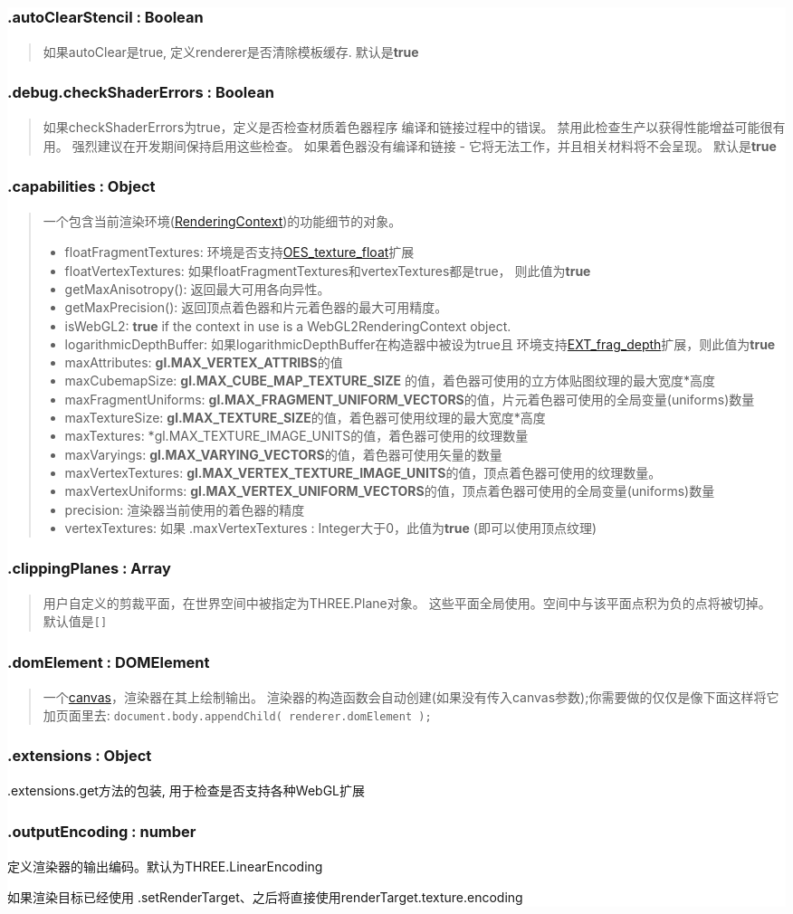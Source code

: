 ### .autoClearStencil : Boolean

> 如果autoClear是true, 定义renderer是否清除模板缓存. 默认是**true**

### .debug.checkShaderErrors : Boolean

> 如果checkShaderErrors为true，定义是否检查材质着色器程序 编译和链接过程中的错误。 禁用此检查生产以获得性能增益可能很有用。 强烈建议在开发期间保持启用这些检查。 如果着色器没有编译和链接 - 它将无法工作，并且相关材料将不会呈现。 默认是**true**

### .capabilities : Object

> 一个包含当前渲染环境([RenderingContext](https://developer.mozilla.org/en-US/docs/Web/API/WebGLRenderingContext))的功能细节的对象。
>
> - floatFragmentTextures: 环境是否支持[OES_texture_float](https://developer.mozilla.org/en-US/docs/Web/API/OES_texture_float)扩展
> - floatVertexTextures: 如果floatFragmentTextures和vertexTextures都是true， 则此值为**true**
> - getMaxAnisotropy(): 返回最大可用各向异性。
> - getMaxPrecision(): 返回顶点着色器和片元着色器的最大可用精度。
> - isWebGL2: **true** if the context in use is a WebGL2RenderingContext object.
> - logarithmicDepthBuffer: 如果logarithmicDepthBuffer在构造器中被设为true且 环境支持[EXT_frag_depth](https://developer.mozilla.org/en-US/docs/Web/API/EXT_frag_depth)扩展，则此值为**true**
> - maxAttributes: **gl.MAX_VERTEX_ATTRIBS**的值
> - maxCubemapSize: **gl.MAX_CUBE_MAP_TEXTURE_SIZE** 的值，着色器可使用的立方体贴图纹理的最大宽度*高度
> - maxFragmentUniforms: **gl.MAX_FRAGMENT_UNIFORM_VECTORS**的值，片元着色器可使用的全局变量(uniforms)数量
> - maxTextureSize: **gl.MAX_TEXTURE_SIZE**的值，着色器可使用纹理的最大宽度*高度
> - maxTextures: *gl.MAX_TEXTURE_IMAGE_UNITS的值，着色器可使用的纹理数量
> - maxVaryings: **gl.MAX_VARYING_VECTORS**的值，着色器可使用矢量的数量
> - maxVertexTextures: **gl.MAX_VERTEX_TEXTURE_IMAGE_UNITS**的值，顶点着色器可使用的纹理数量。
> - maxVertexUniforms: **gl.MAX_VERTEX_UNIFORM_VECTORS**的值，顶点着色器可使用的全局变量(uniforms)数量
> - precision: 渲染器当前使用的着色器的精度
> - vertexTextures: 如果 .maxVertexTextures : Integer大于0，此值为**true** (即可以使用顶点纹理)

### .clippingPlanes : Array

> 用户自定义的剪裁平面，在世界空间中被指定为THREE.Plane对象。 这些平面全局使用。空间中与该平面点积为负的点将被切掉。 默认值是`[]`

### .domElement : DOMElement

> 一个[canvas](https://developer.mozilla.org/en-US/docs/Web/HTML/Element/canvas)，渲染器在其上绘制输出。
渲染器的构造函数会自动创建(如果没有传入canvas参数);你需要做的仅仅是像下面这样将它加页面里去:
`document.body.appendChild( renderer.domElement );`

### .extensions : Object

.extensions.get方法的包装, 用于检查是否支持各种WebGL扩展

### .outputEncoding : number

定义渲染器的输出编码。默认为THREE.LinearEncoding

如果渲染目标已经使用 .setRenderTarget、之后将直接使用renderTarget.texture.encoding
